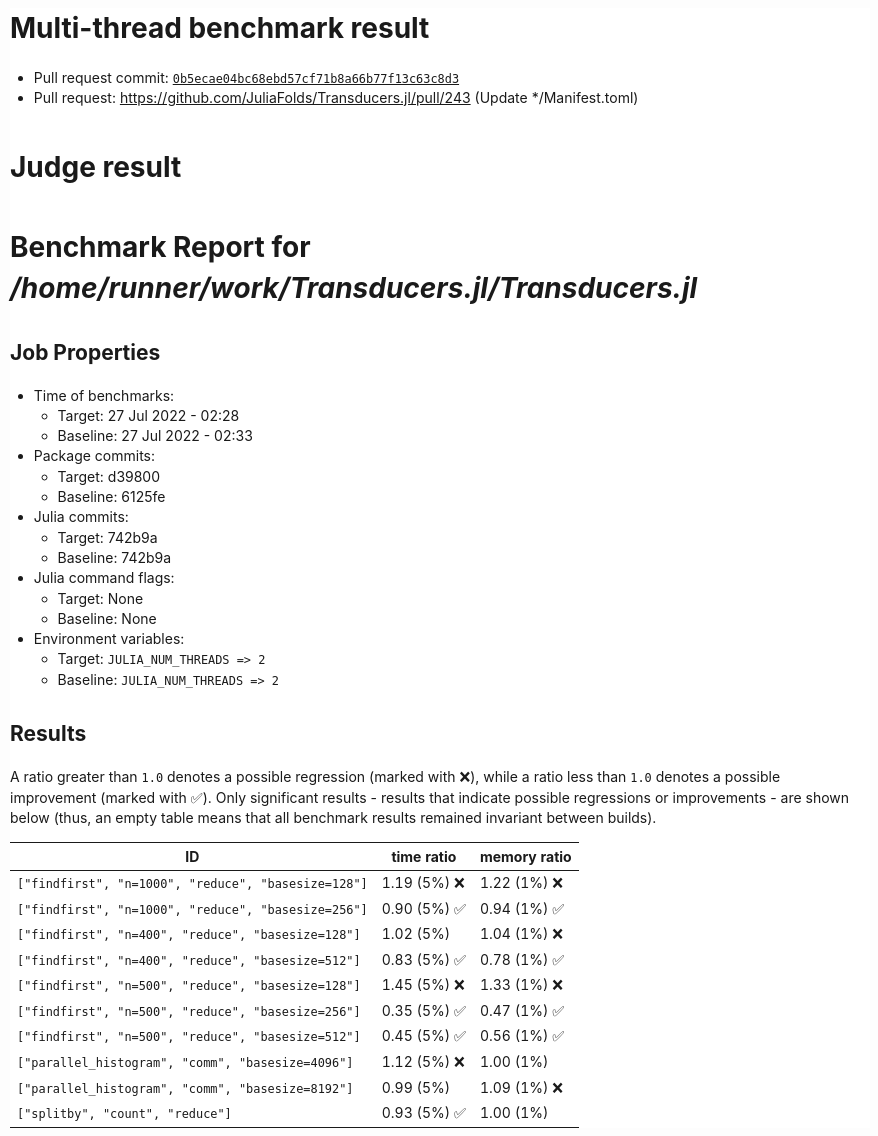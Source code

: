 # Multi-thread benchmark result

* Pull request commit: [`0b5ecae04bc68ebd57cf71b8a66b77f13c63c8d3`](https://github.com/JuliaFolds/Transducers.jl/commit/0b5ecae04bc68ebd57cf71b8a66b77f13c63c8d3)
* Pull request: <https://github.com/JuliaFolds/Transducers.jl/pull/243> (Update */Manifest.toml)

# Judge result
# Benchmark Report for */home/runner/work/Transducers.jl/Transducers.jl*

## Job Properties
* Time of benchmarks:
    - Target: 27 Jul 2022 - 02:28
    - Baseline: 27 Jul 2022 - 02:33
* Package commits:
    - Target: d39800
    - Baseline: 6125fe
* Julia commits:
    - Target: 742b9a
    - Baseline: 742b9a
* Julia command flags:
    - Target: None
    - Baseline: None
* Environment variables:
    - Target: `JULIA_NUM_THREADS => 2`
    - Baseline: `JULIA_NUM_THREADS => 2`

## Results
A ratio greater than `1.0` denotes a possible regression (marked with :x:), while a ratio less
than `1.0` denotes a possible improvement (marked with :white_check_mark:). Only significant results - results
that indicate possible regressions or improvements - are shown below (thus, an empty table means that all
benchmark results remained invariant between builds).

| ID                                                  | time ratio                   | memory ratio                 |
|-----------------------------------------------------|------------------------------|------------------------------|
| `["findfirst", "n=1000", "reduce", "basesize=128"]` |                1.19 (5%) :x: |                1.22 (1%) :x: |
| `["findfirst", "n=1000", "reduce", "basesize=256"]` | 0.90 (5%) :white_check_mark: | 0.94 (1%) :white_check_mark: |
| `["findfirst", "n=400", "reduce", "basesize=128"]`  |                   1.02 (5%)  |                1.04 (1%) :x: |
| `["findfirst", "n=400", "reduce", "basesize=512"]`  | 0.83 (5%) :white_check_mark: | 0.78 (1%) :white_check_mark: |
| `["findfirst", "n=500", "reduce", "basesize=128"]`  |                1.45 (5%) :x: |                1.33 (1%) :x: |
| `["findfirst", "n=500", "reduce", "basesize=256"]`  | 0.35 (5%) :white_check_mark: | 0.47 (1%) :white_check_mark: |
| `["findfirst", "n=500", "reduce", "basesize=512"]`  | 0.45 (5%) :white_check_mark: | 0.56 (1%) :white_check_mark: |
| `["parallel_histogram", "comm", "basesize=4096"]`   |                1.12 (5%) :x: |                   1.00 (1%)  |
| `["parallel_histogram", "comm", "basesize=8192"]`   |                   0.99 (5%)  |                1.09 (1%) :x: |
| `["splitby", "count", "reduce"]`                    | 0.93 (5%) :white_check_mark: |                   1.00 (1%)  |
